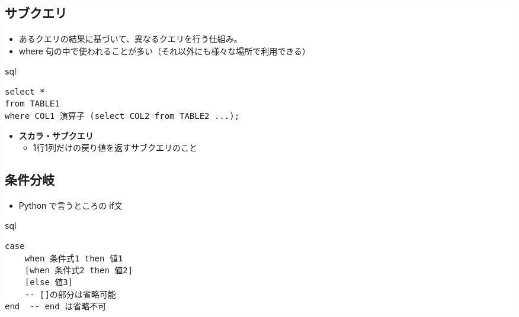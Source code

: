 <h2>
<span id="サブクエリ" class="fragment"></span><a href="#%E3%82%B5%E3%83%96%E3%82%AF%E3%82%A8%E3%83%AA"><i class="fa fa-link"></i></a>サブクエリ</h2>

<ul>
<li>あるクエリの結果に基づいて、異なるクエリを行う仕組み。</li>
<li>where 句の中で使われることが多い（それ以外にも様々な場所で利用できる）</li>
</ul>

<div class="code-frame" data-lang="sql">
<div class="code-lang"><span class="bold"> sql</span></div>
<div class="highlight"><pre><span class="k">select</span> <span class="o">*</span>
<span class="k">from</span> <span class="n">TABLE1</span>
<span class="k">where</span> <span class="n">COL1</span> <span class="err">演算子</span> <span class="p">(</span><span class="k">select</span> <span class="n">COL2</span> <span class="k">from</span> <span class="n">TABLE2</span> <span class="p">...);</span>
</pre></div>
</div>

<ul>
<li>
<strong>スカラ・サブクエリ</strong>

<ul>
<li>1行1列だけの戻り値を返すサブクエリのこと</li>
</ul>
</li>
</ul>

<h2>
<span id="条件分岐" class="fragment"></span><a href="#%E6%9D%A1%E4%BB%B6%E5%88%86%E5%B2%90"><i class="fa fa-link"></i></a>条件分岐</h2>

<ul>
<li>Python で言うところの if文</li>
</ul>

<div class="code-frame" data-lang="sql">
<div class="code-lang"><span class="bold"> sql</span></div>
<div class="highlight"><pre><span class="k">case</span>
    <span class="k">when</span> <span class="err">条件式</span><span class="mi">1</span> <span class="k">then</span> <span class="err">値</span><span class="mi">1</span>
    <span class="p">[</span><span class="k">when</span> <span class="err">条件式</span><span class="mi">2</span> <span class="k">then</span> <span class="err">値</span><span class="mi">2</span><span class="p">]</span>
    <span class="p">[</span><span class="k">else</span> <span class="err">値</span><span class="mi">3</span><span class="p">]</span>
    <span class="c1">-- []の部分は省略可能</span>
<span class="k">end</span>  <span class="c1">-- end は省略不可</span>
</pre></div>
</div>

